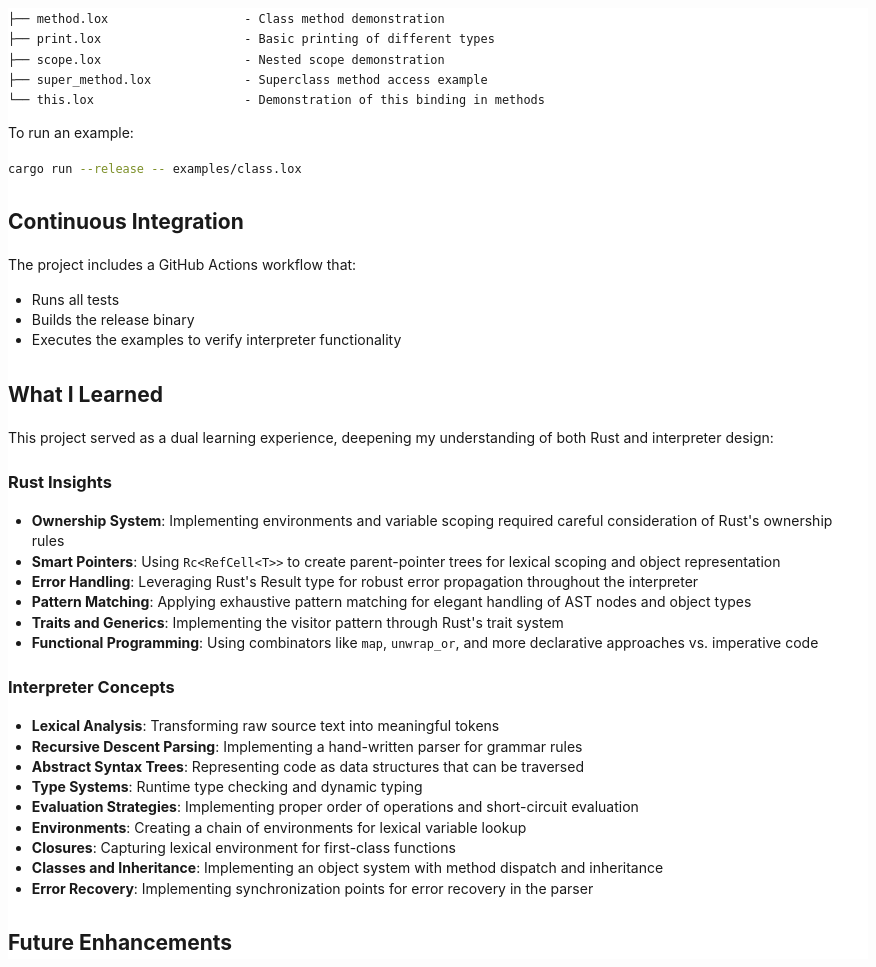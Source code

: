 ```
├── method.lox                   - Class method demonstration
├── print.lox                    - Basic printing of different types
├── scope.lox                    - Nested scope demonstration
├── super_method.lox             - Superclass method access example
└── this.lox                     - Demonstration of this binding in methods
```

To run an example:

```bash
cargo run --release -- examples/class.lox
```

## Continuous Integration

The project includes a GitHub Actions workflow that:

- Runs all tests
- Builds the release binary
- Executes the examples to verify interpreter functionality

## What I Learned

This project served as a dual learning experience, deepening my understanding of both Rust and interpreter design:

### Rust Insights

- **Ownership System**: Implementing environments and variable scoping required careful consideration of Rust's ownership rules
- **Smart Pointers**: Using `Rc<RefCell<T>>` to create parent-pointer trees for lexical scoping and object representation
- **Error Handling**: Leveraging Rust's Result type for robust error propagation throughout the interpreter
- **Pattern Matching**: Applying exhaustive pattern matching for elegant handling of AST nodes and object types
- **Traits and Generics**: Implementing the visitor pattern through Rust's trait system
- **Functional Programming**: Using combinators like `map`, `unwrap_or`, and more declarative approaches vs. imperative code

### Interpreter Concepts

- **Lexical Analysis**: Transforming raw source text into meaningful tokens
- **Recursive Descent Parsing**: Implementing a hand-written parser for grammar rules
- **Abstract Syntax Trees**: Representing code as data structures that can be traversed
- **Type Systems**: Runtime type checking and dynamic typing
- **Evaluation Strategies**: Implementing proper order of operations and short-circuit evaluation
- **Environments**: Creating a chain of environments for lexical variable lookup
- **Closures**: Capturing lexical environment for first-class functions
- **Classes and Inheritance**: Implementing an object system with method dispatch and inheritance
- **Error Recovery**: Implementing synchronization points for error recovery in the parser

## Future Enhancements
